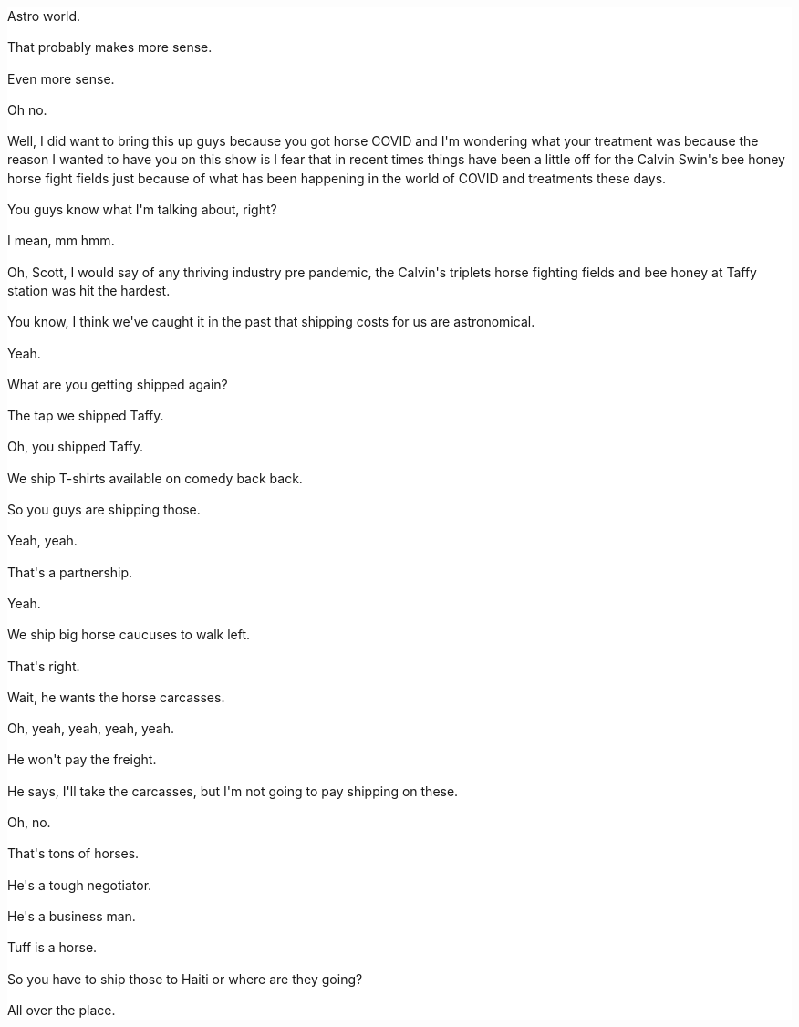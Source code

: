 Astro world.

That probably makes more sense.

Even more sense.

Oh no.

Well, I did want to bring this up guys because you got horse COVID and I'm wondering what your treatment was because the reason I wanted to have you on this show is I fear that in recent times things have been a little off for the Calvin Swin's bee honey horse fight fields just because of what has been happening in the world of COVID and treatments these days.

You guys know what I'm talking about, right?

I mean, mm hmm.

Oh, Scott, I would say of any thriving industry pre pandemic, the Calvin's triplets horse fighting fields and bee honey at Taffy station was hit the hardest.

You know, I think we've caught it in the past that shipping costs for us are astronomical.

Yeah.

What are you getting shipped again?

The tap we shipped Taffy.

Oh, you shipped Taffy.

We ship T-shirts available on comedy back back.

So you guys are shipping those.

Yeah, yeah.

That's a partnership.

Yeah.

We ship big horse caucuses to walk left.

That's right.

Wait, he wants the horse carcasses.

Oh, yeah, yeah, yeah, yeah.

He won't pay the freight.

He says, I'll take the carcasses, but I'm not going to pay shipping on these.

Oh, no.

That's tons of horses.

He's a tough negotiator.

He's a business man.

Tuff is a horse.

So you have to ship those to Haiti or where are they going?

All over the place.
